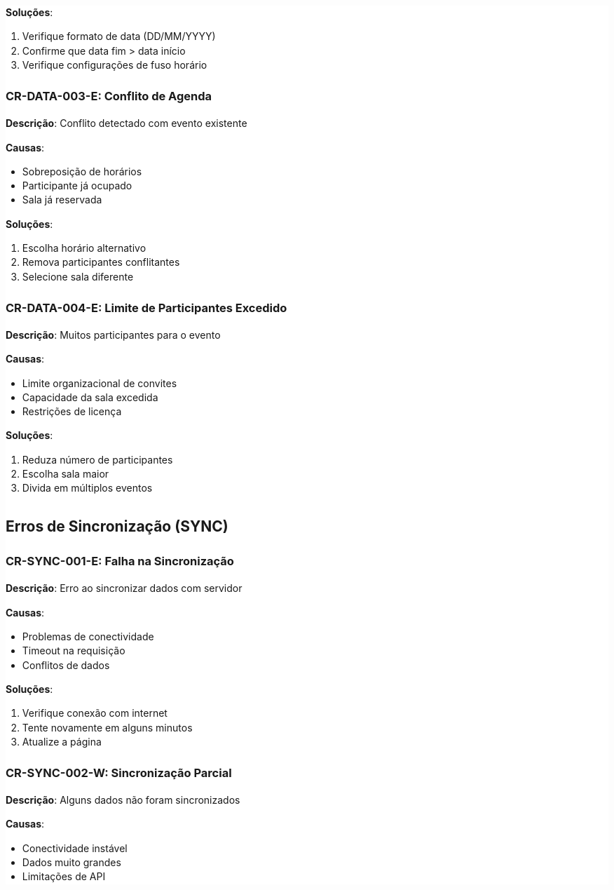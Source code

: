 **Soluções**:
1. Verifique formato de data (DD/MM/YYYY)
2. Confirme que data fim > data início
3. Verifique configurações de fuso horário

### CR-DATA-003-E: Conflito de Agenda

**Descrição**: Conflito detectado com evento existente

**Causas**:
- Sobreposição de horários
- Participante já ocupado
- Sala já reservada

**Soluções**:
1. Escolha horário alternativo
2. Remova participantes conflitantes
3. Selecione sala diferente

### CR-DATA-004-E: Limite de Participantes Excedido

**Descrição**: Muitos participantes para o evento

**Causas**:
- Limite organizacional de convites
- Capacidade da sala excedida
- Restrições de licença

**Soluções**:
1. Reduza número de participantes
2. Escolha sala maior
3. Divida em múltiplos eventos

## Erros de Sincronização (SYNC)

### CR-SYNC-001-E: Falha na Sincronização

**Descrição**: Erro ao sincronizar dados com servidor

**Causas**:
- Problemas de conectividade
- Timeout na requisição
- Conflitos de dados

**Soluções**:
1. Verifique conexão com internet
2. Tente novamente em alguns minutos
3. Atualize a página

### CR-SYNC-002-W: Sincronização Parcial

**Descrição**: Alguns dados não foram sincronizados

**Causas**:
- Conectividade instável
- Dados muito grandes
- Limitações de API
